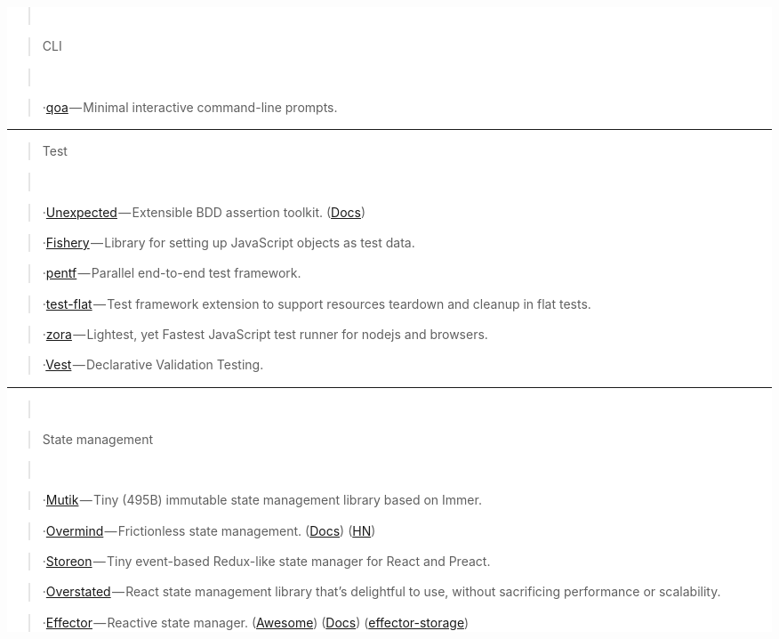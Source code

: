 
> ‌

> CLI

> ‌

> · ​<a href="https://github.com/klaussinani/qoa" class="markup--anchor markup--pullquote-anchor">qoa</a> — Minimal interactive command-line prompts.

---

> Test

> ‌

> · ​<a href="https://github.com/unexpectedjs/unexpected" class="markup--anchor markup--pullquote-anchor">Unexpected</a> — Extensible BDD assertion toolkit. (<a href="https://unexpected.js.org/" class="markup--anchor markup--pullquote-anchor">Docs</a>)

> · ​<a href="https://github.com/thoughtbot/fishery" class="markup--anchor markup--pullquote-anchor">Fishery</a> — Library for setting up JavaScript objects as test data.

> · ​<a href="https://github.com/boxine/pentf" class="markup--anchor markup--pullquote-anchor">pentf</a> — Parallel end-to-end test framework.

> · ​<a href="https://github.com/kettanaito/test-flat" class="markup--anchor markup--pullquote-anchor">test-flat</a> — Test framework extension to support resources teardown and cleanup in flat tests.

> · ​<a href="https://github.com/lorenzofox3/zora" class="markup--anchor markup--pullquote-anchor">zora</a> — Lightest, yet Fastest JavaScript test runner for nodejs and browsers.

> · ​<a href="https://github.com/ealush/vest" class="markup--anchor markup--pullquote-anchor">Vest</a> — Declarative Validation Testing.

---

> ‌

> State management

> ‌

> · ​<a href="https://github.com/jaredpalmer/mutik" class="markup--anchor markup--pullquote-anchor">Mutik</a> — Tiny (495B) immutable state management library based on Immer.

> · ​<a href="https://github.com/cerebral/overmind" class="markup--anchor markup--pullquote-anchor">Overmind</a> — Frictionless state management. (<a href="https://overmindjs.org/" class="markup--anchor markup--pullquote-anchor">Docs</a>) (<a href="https://news.ycombinator.com/item?id=24750620" class="markup--anchor markup--pullquote-anchor">HN</a>)

> · ​<a href="https://github.com/ai/storeon" class="markup--anchor markup--pullquote-anchor">Storeon</a> — Tiny event-based Redux-like state manager for React and Preact.

> · ​<a href="https://github.com/fabiospampinato/overstated" class="markup--anchor markup--pullquote-anchor">Overstated</a> — React state management library that’s delightful to use, without sacrificing performance or scalability.

> · ​<a href="https://github.com/effector/effector" class="markup--anchor markup--pullquote-anchor">Effector</a> — Reactive state manager. (<a href="https://github.com/ilyalesik/awesome-effector" class="markup--anchor markup--pullquote-anchor">Awesome</a>) (<a href="https://effector.now.sh/docs/introduction/installation" class="markup--anchor markup--pullquote-anchor">Docs</a>) (<a href="https://github.com/yumauri/effector-storage" class="markup--anchor markup--pullquote-anchor">effector-storage</a>)
